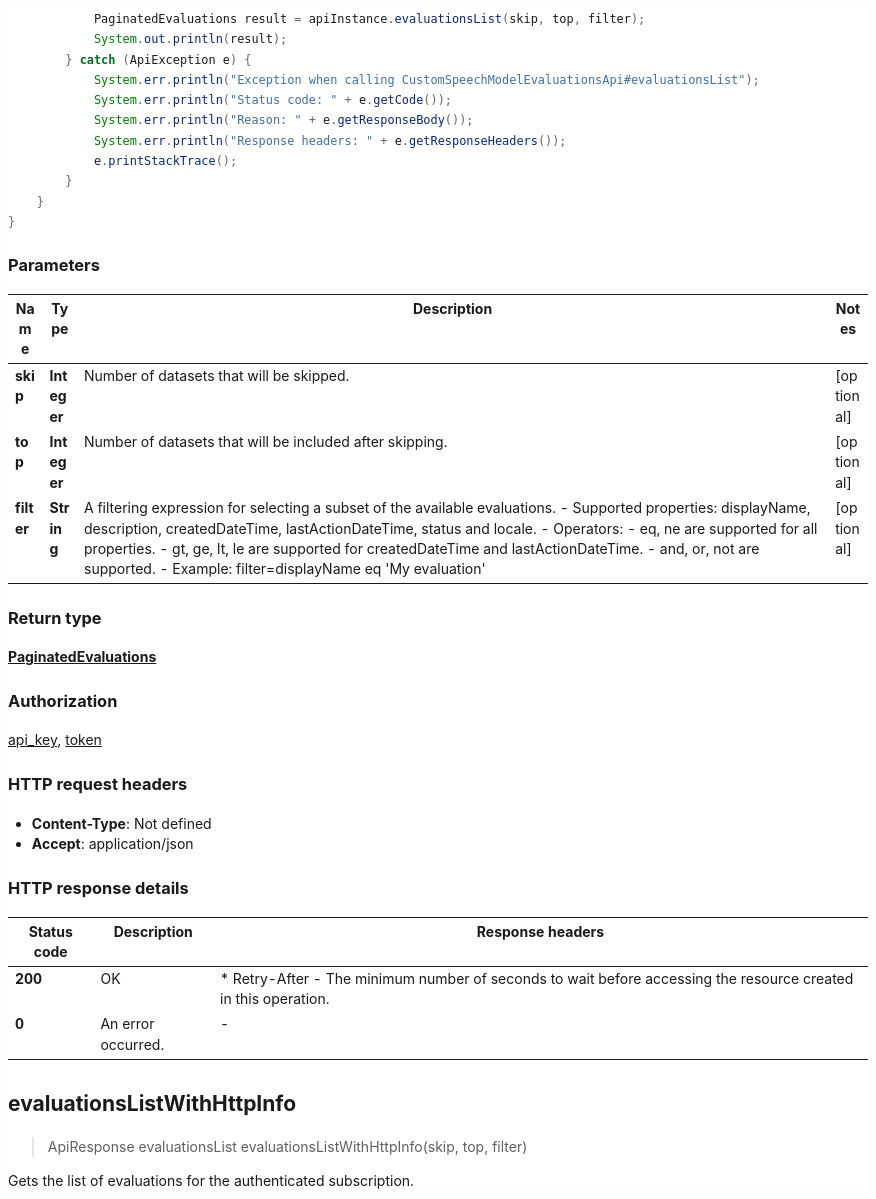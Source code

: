 ```java
            PaginatedEvaluations result = apiInstance.evaluationsList(skip, top, filter);
            System.out.println(result);
        } catch (ApiException e) {
            System.err.println("Exception when calling CustomSpeechModelEvaluationsApi#evaluationsList");
            System.err.println("Status code: " + e.getCode());
            System.err.println("Reason: " + e.getResponseBody());
            System.err.println("Response headers: " + e.getResponseHeaders());
            e.printStackTrace();
        }
    }
}
```

### Parameters


| Name | Type | Description  | Notes |
|------------- | ------------- | ------------- | -------------|
| **skip** | **Integer**| Number of datasets that will be skipped. | [optional] |
| **top** | **Integer**| Number of datasets that will be included after skipping. | [optional] |
| **filter** | **String**| A filtering expression for selecting a subset of the available evaluations.              - Supported properties: displayName, description, createdDateTime, lastActionDateTime, status and locale.              - Operators:                - eq, ne are supported for all properties.                - gt, ge, lt, le are supported for createdDateTime and lastActionDateTime.                - and, or, not are supported.              - Example:                filter&#x3D;displayName eq &#39;My evaluation&#39; | [optional] |

### Return type

[**PaginatedEvaluations**](PaginatedEvaluations.md)


### Authorization

[api_key](../README.md#api_key), [token](../README.md#token)

### HTTP request headers

- **Content-Type**: Not defined
- **Accept**: application/json

### HTTP response details
| Status code | Description | Response headers |
|-------------|-------------|------------------|
| **200** | OK |  * Retry-After - The minimum number of seconds to wait before accessing the resource created in this operation. <br>  |
| **0** | An error occurred. |  -  |

## evaluationsListWithHttpInfo

> ApiResponse<PaginatedEvaluations> evaluationsList evaluationsListWithHttpInfo(skip, top, filter)

Gets the list of evaluations for the authenticated subscription.
